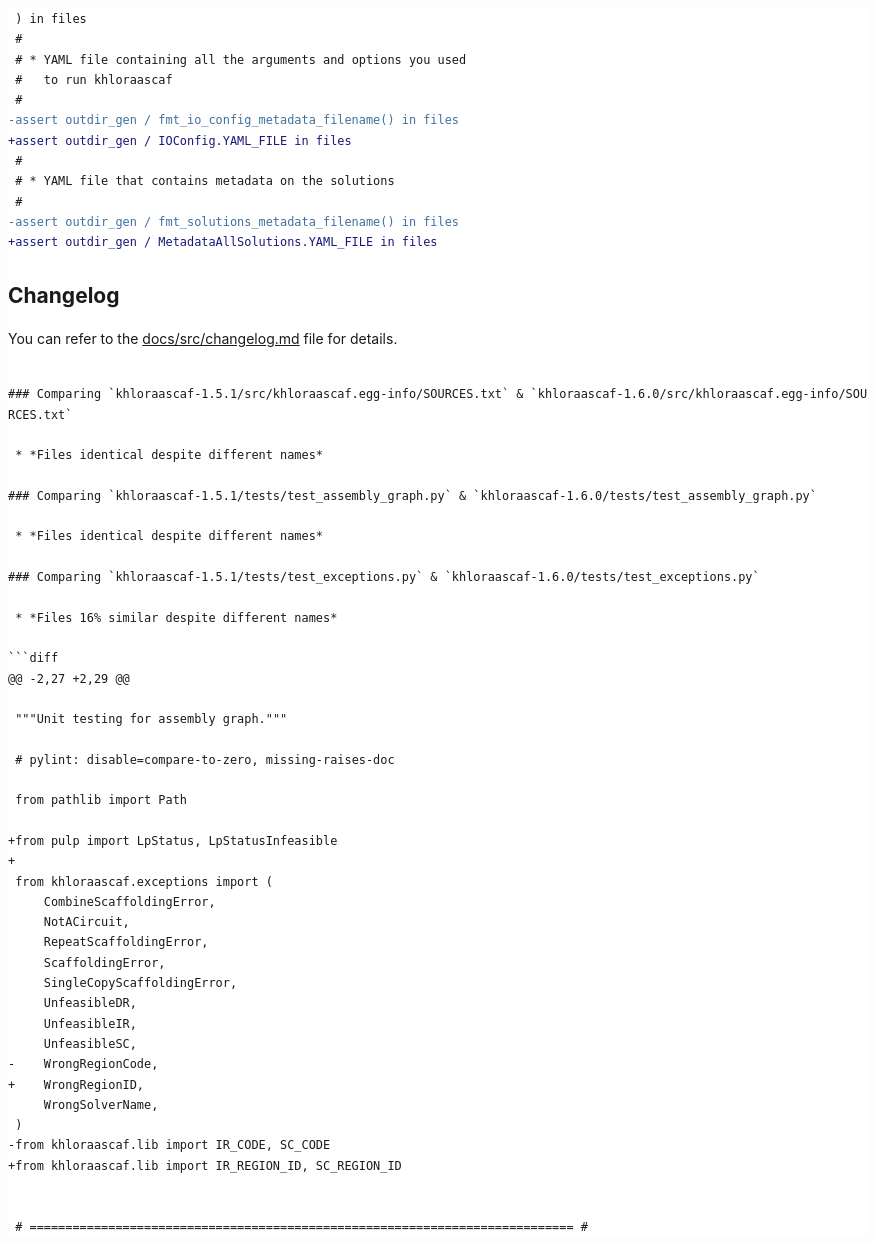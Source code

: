 ```diff
 ) in files
 #
 # * YAML file containing all the arguments and options you used
 #   to run khloraascaf
 #
-assert outdir_gen / fmt_io_config_metadata_filename() in files
+assert outdir_gen / IOConfig.YAML_FILE in files
 #
 # * YAML file that contains metadata on the solutions
 #
-assert outdir_gen / fmt_solutions_metadata_filename() in files
+assert outdir_gen / MetadataAllSolutions.YAML_FILE in files
 ```
 
 
 ## Changelog
 
 You can refer to the [docs/src/changelog.md](docs/src/changelog.md) file for details.
```

### Comparing `khloraascaf-1.5.1/src/khloraascaf.egg-info/SOURCES.txt` & `khloraascaf-1.6.0/src/khloraascaf.egg-info/SOURCES.txt`

 * *Files identical despite different names*

### Comparing `khloraascaf-1.5.1/tests/test_assembly_graph.py` & `khloraascaf-1.6.0/tests/test_assembly_graph.py`

 * *Files identical despite different names*

### Comparing `khloraascaf-1.5.1/tests/test_exceptions.py` & `khloraascaf-1.6.0/tests/test_exceptions.py`

 * *Files 16% similar despite different names*

```diff
@@ -2,27 +2,29 @@
 
 """Unit testing for assembly graph."""
 
 # pylint: disable=compare-to-zero, missing-raises-doc
 
 from pathlib import Path
 
+from pulp import LpStatus, LpStatusInfeasible
+
 from khloraascaf.exceptions import (
     CombineScaffoldingError,
     NotACircuit,
     RepeatScaffoldingError,
     ScaffoldingError,
     SingleCopyScaffoldingError,
     UnfeasibleDR,
     UnfeasibleIR,
     UnfeasibleSC,
-    WrongRegionCode,
+    WrongRegionID,
     WrongSolverName,
 )
-from khloraascaf.lib import IR_CODE, SC_CODE
+from khloraascaf.lib import IR_REGION_ID, SC_REGION_ID
 
 
 # ============================================================================ #
```
